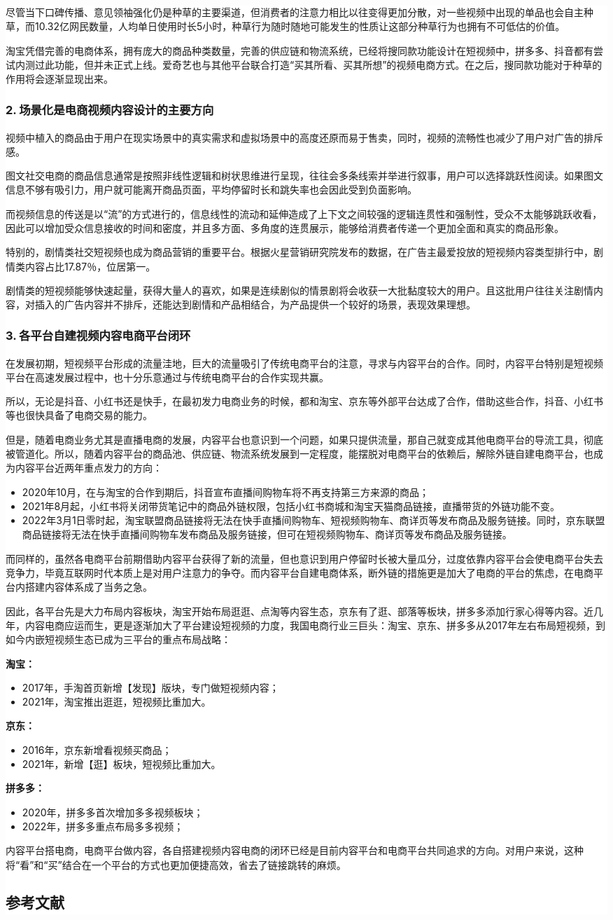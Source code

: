 尽管当下口碑传播、意见领袖强化仍是种草的主要渠道，但消费者的注意力相比以往变得更加分散，对一些视频中出现的单品也会自主种草，而10.32亿网民数量，人均单日使用时长5小时，种草行为随时随地可能发生的性质让这部分种草行为也拥有不可低估的价值。

淘宝凭借完善的电商体系，拥有庞大的商品种类数量，完善的供应链和物流系统，已经将搜同款功能设计在短视频中，拼多多、抖音都有尝试内测过此功能，但并未正式上线。爱奇艺也与其他平台联合打造“买其所看、买其所想”的视频电商方式。在之后，搜同款功能对于种草的作用将会逐渐显现出来。

### 2\. 场景化是电商视频内容设计的主要方向

视频中植入的商品由于用户在现实场景中的真实需求和虚拟场景中的高度还原而易于售卖，同时，视频的流畅性也减少了用户对广告的排斥感。

图文社交电商的商品信息通常是按照非线性逻辑和树状思维进行呈现，往往会多条线索并举进行叙事，用户可以选择跳跃性阅读。如果图文信息不够有吸引力，用户就可能离开商品页面，平均停留时长和跳失率也会因此受到负面影响。

而视频信息的传送是以“流”的方式进行的，信息线性的流动和延伸造成了上下文之间较强的逻辑连贯性和强制性，受众不太能够跳跃收看，因此可以增加受众信息接收的时间和密度，并且多方面、多角度的连贯展示，能够给消费者传递一个更加全面和真实的商品形象。

特别的，剧情类社交短视频也成为商品营销的重要平台。根据火星营销研究院发布的数据，在广告主最爱投放的短视频内容类型排行中，剧情类内容占比17.87％，位居第一。

剧情类的短视频能够快速起量，获得大量人的喜欢，如果是连续剧似的情景剧将会收获一大批黏度较大的用户。且这批用户往往关注剧情内容，对插入的广告内容并不排斥，还能达到剧情和产品相结合，为产品提供一个较好的场景，表现效果理想。

### 3\. 各平台自建视频内容电商平台闭环

在发展初期，短视频平台形成的流量洼地，巨大的流量吸引了传统电商平台的注意，寻求与内容平台的合作。同时，内容平台特别是短视频平台在高速发展过程中，也十分乐意通过与传统电商平台的合作实现共赢。

所以，无论是抖音、小红书还是快手，在最初发力电商业务的时候，都和淘宝、京东等外部平台达成了合作，借助这些合作，抖音、小红书等也很快具备了电商交易的能力。

但是，随着电商业务尤其是直播电商的发展，内容平台也意识到一个问题，如果只提供流量，那自己就变成其他电商平台的导流工具，彻底被管道化。所以，随着内容平台的商品池、供应链、物流系统发展到一定程度，能摆脱对电商平台的依赖后，解除外链自建电商平台，也成为内容平台近两年重点发力的方向：

*   2020年10月，在与淘宝的合作到期后，抖音宣布直播间购物车将不再支持第三方来源的商品；
*   2021年8月起，小红书将关闭带货笔记中的商品外链权限，包括小红书商城和淘宝天猫商品链接，直播带货的外链功能不变。
*   2022年3月1日零时起，淘宝联盟商品链接将无法在快手直播间购物车、短视频购物车、商详页等发布商品及服务链接。同时，京东联盟商品链接将无法在快手直播间购物车发布商品及服务链接，但可在短视频购物车、商详页等发布商品及服务链接。

而同样的，虽然各电商平台前期借助内容平台获得了新的流量，但也意识到用户停留时长被大量瓜分，过度依靠内容平台会使电商平台失去竞争力，毕竟互联网时代本质上是对用户注意力的争夺。而内容平台自建电商体系，断外链的措施更是加大了电商的平台的焦虑，在电商平台内搭建内容体系成了当务之急。

因此，各平台先是大力布局内容板块，淘宝开始布局逛逛、点淘等内容生态，京东有了逛、部落等板块，拼多多添加行家心得等内容。近几年，内容电商应运而生，更是逐渐加大了平台建设短视频的力度，我国电商行业三巨头：淘宝、京东、拼多多从2017年左右布局短视频，到如今内嵌短视频生态已成为三平台的重点布局战略：

**淘宝：**

*   2017年，手淘首页新增【发现】版块，专门做短视频内容；
*   2021年，淘宝推出逛逛，短视频比重加大。

**京东：**

*   2016年，京东新增看视频买商品；
*   2021年，新增【逛】板块，短视频比重加大。

**拼多多：**

*   2020年，拼多多首次增加多多视频板块；
*   2022年，拼多多重点布局多多视频；

内容平台搭电商，电商平台做内容，各自搭建视频内容电商的闭环已经是目前内容平台和电商平台共同追求的方向。对用户来说，这种将“看”和“买”结合在一个平台的方式也更加便捷高效，省去了链接跳转的麻烦。

## 参考文献
